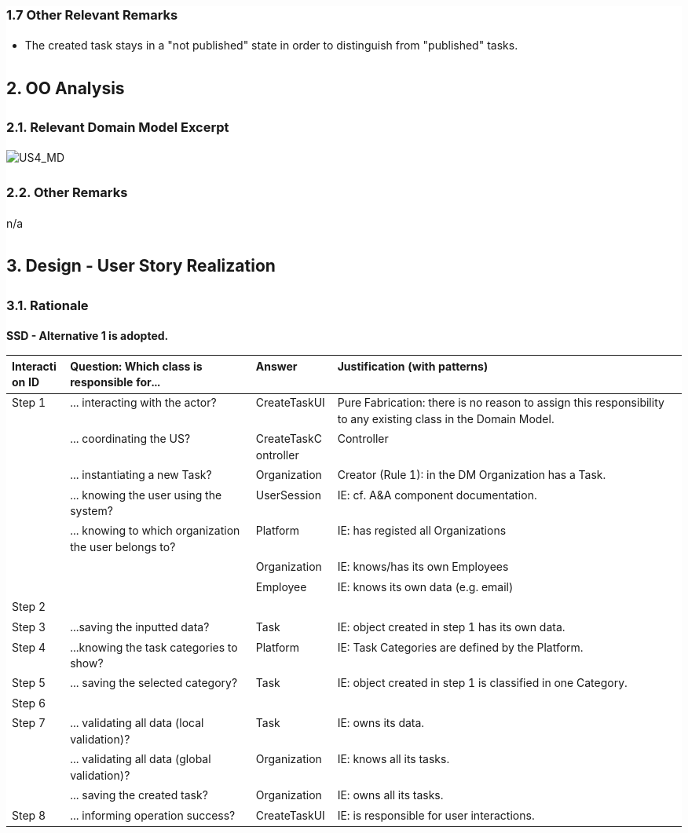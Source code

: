 

### 1.7 Other Relevant Remarks

* The created task stays in a "not published" state in order to distinguish from "published" tasks.


## 2. OO Analysis

### 2.1. Relevant Domain Model Excerpt

![US4_MD](US4_MD.svg)

### 2.2. Other Remarks

n/a


## 3. Design - User Story Realization

### 3.1. Rationale

**SSD - Alternative 1 is adopted.**

| Interaction ID | Question: Which class is responsible for... | Answer  | Justification (with patterns)  |
|:-------------  |:--------------------- |:------------|:---------------------------- |
| Step 1  		 |	... interacting with the actor? | CreateTaskUI   |  Pure Fabrication: there is no reason to assign this responsibility to any existing class in the Domain Model.           |
| 			  		 |	... coordinating the US? | CreateTaskController | Controller                             |
| 			  		 |	... instantiating a new Task? | Organization   | Creator (Rule 1): in the DM Organization has a Task.   |
| 			  		 | ... knowing the user using the system?  | UserSession  | IE: cf. A&A component documentation.  |
| 			  		 |	... knowing to which organization the user belongs to? | Platform  | IE: has registed all Organizations |
| 			  		 |							 | Organization   | IE: knows/has its own Employees|
| 			  		 |							 | Employee  | IE: knows its own data (e.g. email) |
| Step 2  		 |							 |             |                              |
| Step 3  		 |	...saving the inputted data? | Task  | IE: object created in step 1 has its own data.  |
| Step 4  		 |	...knowing the task categories to show? | Platform  | IE: Task Categories are defined by the Platform. |
| Step 5  		 |	... saving the selected category? | Task  | IE: object created in step 1 is classified in one Category.  |
| Step 6  		 |							 |             |                              |              
| Step 7  		 |	... validating all data (local validation)? | Task | IE: owns its data.| 
| 			  		 |	... validating all data (global validation)? | Organization | IE: knows all its tasks.| 
| 			  		 |	... saving the created task? | Organization | IE: owns all its tasks.| 
| Step 8  		 |	... informing operation success?| CreateTaskUI  | IE: is responsible for user interactions.  | 
